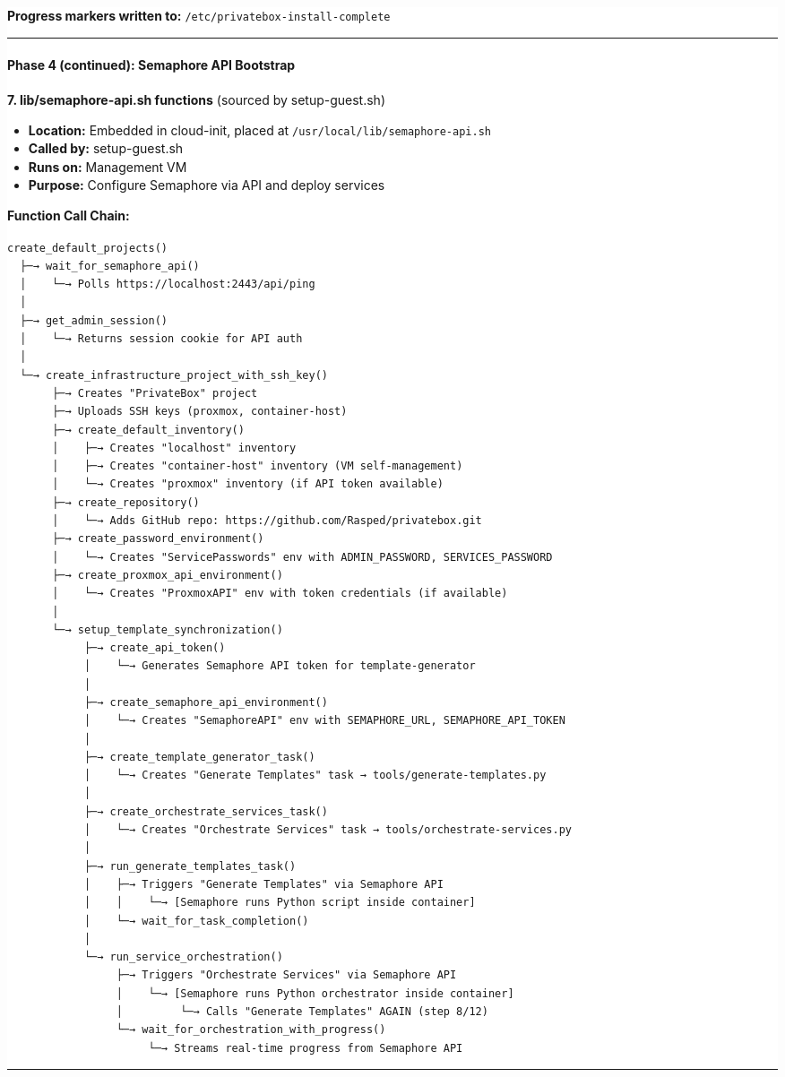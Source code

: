 **Progress markers written to:** `/etc/privatebox-install-complete`

---

#### Phase 4 (continued): Semaphore API Bootstrap

**7. lib/semaphore-api.sh functions** (sourced by setup-guest.sh)
- **Location:** Embedded in cloud-init, placed at `/usr/local/lib/semaphore-api.sh`
- **Called by:** setup-guest.sh
- **Runs on:** Management VM
- **Purpose:** Configure Semaphore via API and deploy services

**Function Call Chain:**

```
create_default_projects()
  ├─→ wait_for_semaphore_api()
  │    └─→ Polls https://localhost:2443/api/ping
  │
  ├─→ get_admin_session()
  │    └─→ Returns session cookie for API auth
  │
  └─→ create_infrastructure_project_with_ssh_key()
       ├─→ Creates "PrivateBox" project
       ├─→ Uploads SSH keys (proxmox, container-host)
       ├─→ create_default_inventory()
       │    ├─→ Creates "localhost" inventory
       │    ├─→ Creates "container-host" inventory (VM self-management)
       │    └─→ Creates "proxmox" inventory (if API token available)
       ├─→ create_repository()
       │    └─→ Adds GitHub repo: https://github.com/Rasped/privatebox.git
       ├─→ create_password_environment()
       │    └─→ Creates "ServicePasswords" env with ADMIN_PASSWORD, SERVICES_PASSWORD
       ├─→ create_proxmox_api_environment()
       │    └─→ Creates "ProxmoxAPI" env with token credentials (if available)
       │
       └─→ setup_template_synchronization()
            ├─→ create_api_token()
            │    └─→ Generates Semaphore API token for template-generator
            │
            ├─→ create_semaphore_api_environment()
            │    └─→ Creates "SemaphoreAPI" env with SEMAPHORE_URL, SEMAPHORE_API_TOKEN
            │
            ├─→ create_template_generator_task()
            │    └─→ Creates "Generate Templates" task → tools/generate-templates.py
            │
            ├─→ create_orchestrate_services_task()
            │    └─→ Creates "Orchestrate Services" task → tools/orchestrate-services.py
            │
            ├─→ run_generate_templates_task()
            │    ├─→ Triggers "Generate Templates" via Semaphore API
            │    │    └─→ [Semaphore runs Python script inside container]
            │    └─→ wait_for_task_completion()
            │
            └─→ run_service_orchestration()
                 ├─→ Triggers "Orchestrate Services" via Semaphore API
                 │    └─→ [Semaphore runs Python orchestrator inside container]
                 │         └─→ Calls "Generate Templates" AGAIN (step 8/12)
                 └─→ wait_for_orchestration_with_progress()
                      └─→ Streams real-time progress from Semaphore API
```

---
